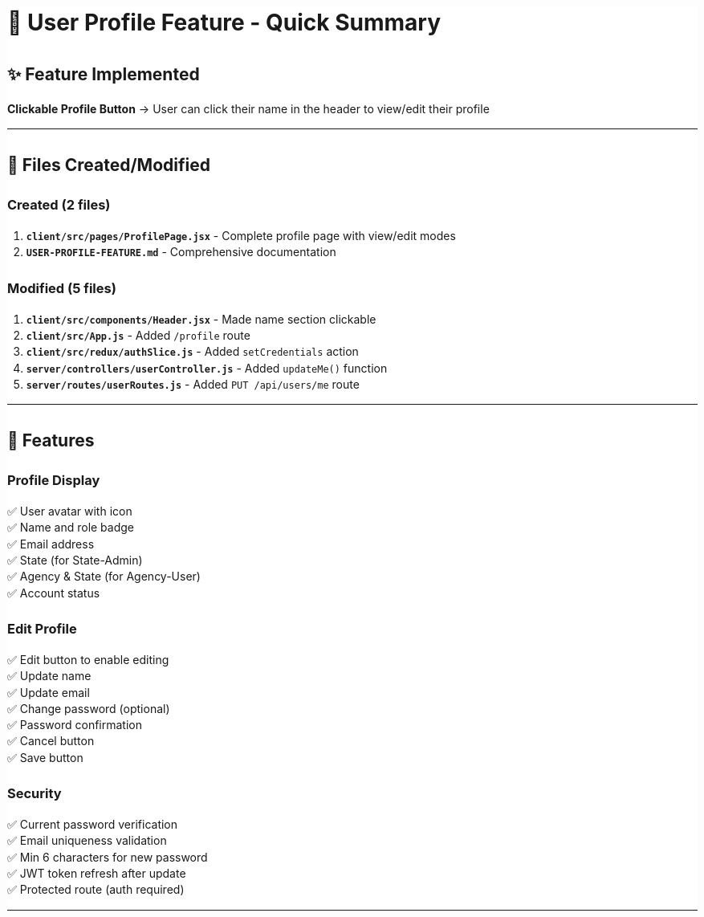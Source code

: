 # 🎯 User Profile Feature - Quick Summary

## ✨ Feature Implemented

**Clickable Profile Button** → User can click their name in the header to view/edit their profile

---

## 📁 Files Created/Modified

### Created (2 files)
1. **`client/src/pages/ProfilePage.jsx`** - Complete profile page with view/edit modes
2. **`USER-PROFILE-FEATURE.md`** - Comprehensive documentation

### Modified (5 files)
1. **`client/src/components/Header.jsx`** - Made name section clickable
2. **`client/src/App.js`** - Added `/profile` route  
3. **`client/src/redux/authSlice.js`** - Added `setCredentials` action
4. **`server/controllers/userController.js`** - Added `updateMe()` function
5. **`server/routes/userRoutes.js`** - Added `PUT /api/users/me` route

---

## 🚀 Features

### Profile Display
✅ User avatar with icon  
✅ Name and role badge  
✅ Email address  
✅ State (for State-Admin)  
✅ Agency & State (for Agency-User)  
✅ Account status  

### Edit Profile
✅ Edit button to enable editing  
✅ Update name  
✅ Update email  
✅ Change password (optional)  
✅ Password confirmation  
✅ Cancel button  
✅ Save button  

### Security
✅ Current password verification  
✅ Email uniqueness validation  
✅ Min 6 characters for new password  
✅ JWT token refresh after update  
✅ Protected route (auth required)  

---